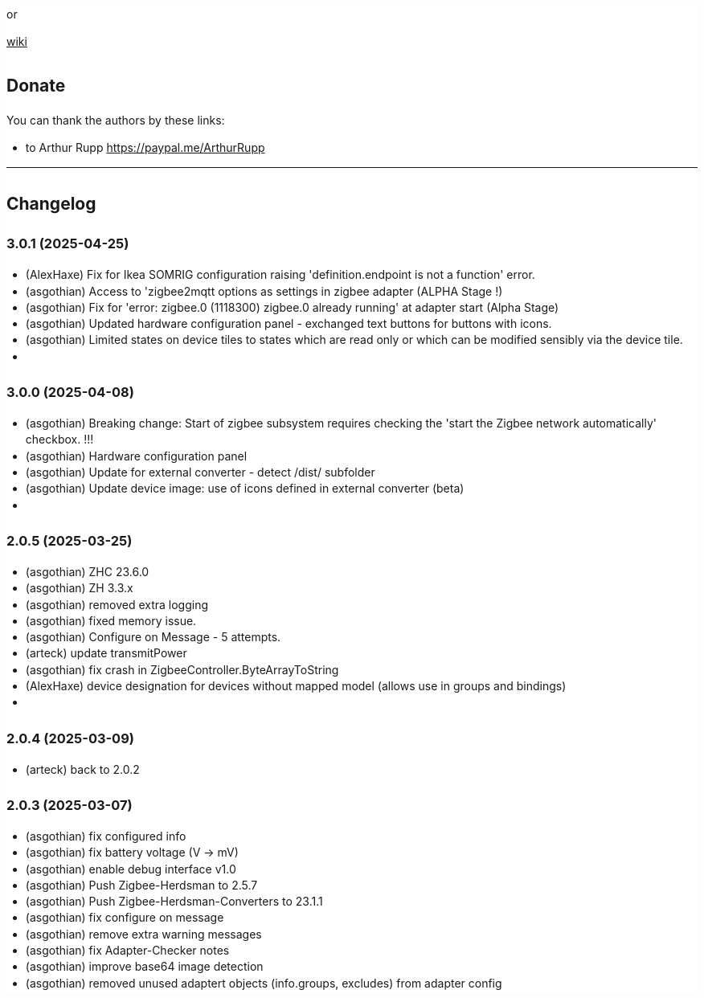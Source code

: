 or

[wiki](https://github.com/ioBroker/ioBroker.zigbee/wiki)



## Donate

You can thank the authors by these links:
* to Arthur Rupp https://paypal.me/ArthurRupp

-----------------------------------------------------------------------------------------------------
## Changelog
### 3.0.1 (2025-04-25)
* (AlexHaxe)  Fix for Ikea SOMRIG configuration raising 'definition.endpoint is not a function' error.
* (asgothian) Access to 'zigbee2mqtt options as settings in zigbee adapter (ALPHA Stage !)
* (asgothian) Fix for 'error: zigbee.0 (1118300) zigbee.0 already running' at adapter start (Alpha Stage)
* (asgothian) Updated hardware configuration panel - exchanged text buttons for buttons with icons.
* (asgothian) Limited states on device tiles to states which are read only or which can be modified sensibly via the device tile.
*

### 3.0.0 (2025-04-08)
* (asgothian) Breaking change: Start of zigbee subsystem requires checking the 'start the Zigbee network automatically' checkbox. !!!
* (asgothian) Hardware configuration panel
* (asgothian) Update for external converter - detect /dist/ subfolder
* (asgothian) Update device image: use of icons defined in external converter (beta)
*

### 2.0.5 (2025-03-25)
* (asgothian) ZHC 23.6.0
* (asgothian) ZH 3.3.x
* (asgothian) removed extra logging
* (asgothian) fixed memory issue.
* (asgothian) Configure on Message - 5 attempts.
* (arteck) update transmitPower
* (asgothian) fix crash in ZigbeeController.ByteArrayToString
* (AlexHaxe) device designation for  devices without mapped model (allows use in groups and bindings)
*

### 2.0.4 (2025-03-09)
* (arteck) back to 2.0.2

### 2.0.3 (2025-03-07)
* (asgothian) fix configured info
* (asgothian) fix battery voltage (V -> mV)
* (asgothian) enable debug interface v1.0
* (asgothian) Push Zigbee-Herdsman to 2.5.7
* (asgothian) Push Zigbee-Herdsman-Converters to 23.1.1
* (asgothian) fix configure on message
* (asgothian) remove extra warning messages
* (asgothian) fix Adapter-Checker notes
* (asgothian) improve base64 image detection
* (asgothian) removed unused adaptert objects (info.groups, excludes) from adapter config
